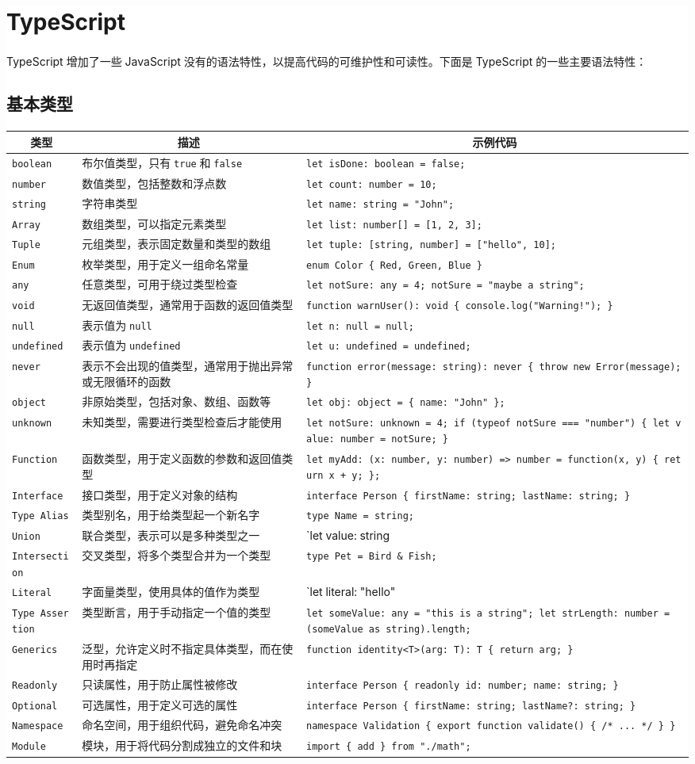 # TypeScript

TypeScript 增加了一些 JavaScript 没有的语法特性，以提高代码的可维护性和可读性。下面是 TypeScript 的一些主要语法特性：

## 基本类型


| 类型             | 描述                                                        | 示例代码                                         |
|------------------|-------------------------------------------------------------|--------------------------------------------------|
| `boolean`        | 布尔值类型，只有 `true` 和 `false`                          | `let isDone: boolean = false;`                   |
| `number`         | 数值类型，包括整数和浮点数                                    | `let count: number = 10;`                        |
| `string`         | 字符串类型                                                  | `let name: string = "John";`                     |
| `Array`          | 数组类型，可以指定元素类型                                   | `let list: number[] = [1, 2, 3];`                |
| `Tuple`          | 元组类型，表示固定数量和类型的数组                           | `let tuple: [string, number] = ["hello", 10];`   |
| `Enum`           | 枚举类型，用于定义一组命名常量                               | `enum Color { Red, Green, Blue }`                |
| `any`            | 任意类型，可用于绕过类型检查                                 | `let notSure: any = 4; notSure = "maybe a string";` |
| `void`           | 无返回值类型，通常用于函数的返回值类型                        | `function warnUser(): void { console.log("Warning!"); }` |
| `null`           | 表示值为 `null`                                              | `let n: null = null;`                            |
| `undefined`      | 表示值为 `undefined`                                         | `let u: undefined = undefined;`                  |
| `never`          | 表示不会出现的值类型，通常用于抛出异常或无限循环的函数        | `function error(message: string): never { throw new Error(message); }` |
| `object`         | 非原始类型，包括对象、数组、函数等                            | `let obj: object = { name: "John" };`            |
| `unknown`        | 未知类型，需要进行类型检查后才能使用                          | `let notSure: unknown = 4; if (typeof notSure === "number") { let value: number = notSure; }` |
| `Function`       | 函数类型，用于定义函数的参数和返回值类型                      | `let myAdd: (x: number, y: number) => number = function(x, y) { return x + y; };` |
| `Interface`      | 接口类型，用于定义对象的结构                                   | `interface Person { firstName: string; lastName: string; }` |
| `Type Alias`     | 类型别名，用于给类型起一个新名字                              | `type Name = string;`                            |
| `Union`          | 联合类型，表示可以是多种类型之一                              | `let value: string | number; value = "hello"; value = 42;` |
| `Intersection`   | 交叉类型，将多个类型合并为一个类型                             | `type Pet = Bird & Fish;`                        |
| `Literal`        | 字面量类型，使用具体的值作为类型                               | `let literal: "hello" | "world"; literal = "hello";` |
| `Type Assertion` | 类型断言，用于手动指定一个值的类型                             | `let someValue: any = "this is a string"; let strLength: number = (someValue as string).length;` |
| `Generics`       | 泛型，允许定义时不指定具体类型，而在使用时再指定               | `function identity<T>(arg: T): T { return arg; }` |
| `Readonly`       | 只读属性，用于防止属性被修改                                  | `interface Person { readonly id: number; name: string; }` |
| `Optional`       | 可选属性，用于定义可选的属性                                   | `interface Person { firstName: string; lastName?: string; }` |
| `Namespace`      | 命名空间，用于组织代码，避免命名冲突                          | `namespace Validation { export function validate() { /* ... */ } }` |
| `Module`         | 模块，用于将代码分割成独立的文件和块                          | `import { add } from "./math";`                  |


  [index: number]: string;
  [index: number]: string;